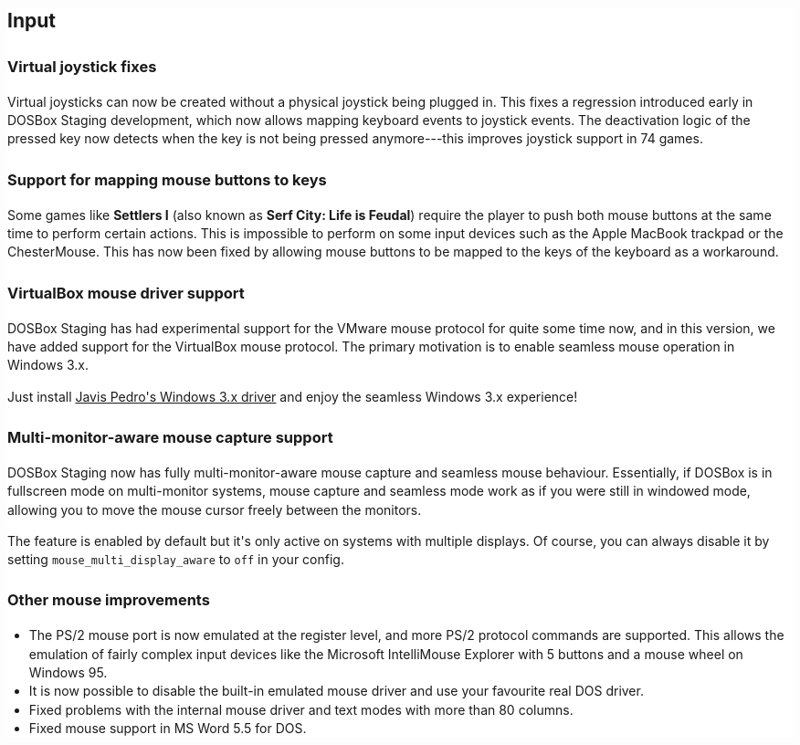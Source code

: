 
## Input

### Virtual joystick fixes

Virtual joysticks can now be created without a physical joystick being plugged
in. This fixes a regression introduced early in DOSBox Staging development,
which now allows mapping keyboard events to joystick events. The deactivation
logic of the pressed key now detects when the key is not being pressed
anymore---this improves joystick support in 74 games.


### Support for mapping mouse buttons to keys

Some games like **Settlers I** (also known as **Serf City: Life is Feudal**)
require the player to push both mouse buttons at the same time to perform
certain actions. This is impossible to perform on some input devices such as
the Apple MacBook trackpad or the ChesterMouse. This has now been fixed by
allowing mouse buttons to be mapped to the keys of the keyboard as a
workaround.


### VirtualBox mouse driver support

DOSBox Staging has had experimental support for the VMware mouse protocol for
quite some time now, and in this version, we have added support for the
VirtualBox mouse protocol. The primary motivation is to enable seamless mouse
operation in Windows 3.x.

Just install [Javis Pedro's Windows 3.x
driver](https://git.javispedro.com/cgit/vbmouse.git/about/) and enjoy the
seamless Windows 3.x experience!


### Multi-monitor-aware mouse capture support

DOSBox Staging now has fully multi-monitor-aware mouse capture and seamless
mouse behaviour. Essentially, if DOSBox is in fullscreen mode on multi-monitor
systems, mouse capture and seamless mode work as if you were still in
windowed mode, allowing you to move the mouse cursor freely between the
monitors.

The feature is enabled by default but it's only active on systems with
multiple displays. Of course, you can always disable it by setting
`mouse_multi_display_aware` to `off` in your config.


### Other mouse improvements

- The PS/2 mouse port is now emulated at the register level, and more PS/2
  protocol commands are supported. This allows the emulation of fairly complex
  input devices like the Microsoft IntelliMouse Explorer with 5 buttons and a
  mouse wheel on Windows 95.
- It is now possible to disable the built-in emulated mouse driver and use your
  favourite real DOS driver.
- Fixed problems with the internal mouse driver and text modes with more than
  80 columns.
- Fixed mouse support in MS Word 5.5 for DOS.
